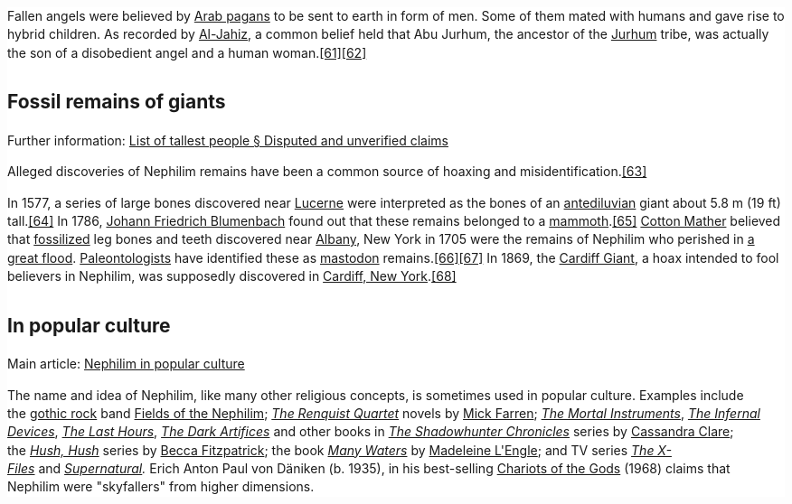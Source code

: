 Fallen angels were believed by [Arab pagans](https://en.wikipedia.org/wiki/Religion_in_pre-Islamic_Arabia "Religion in pre-Islamic Arabia") to be sent to earth in form of men. Some of them mated with humans and gave rise to hybrid children. As recorded by [Al-Jahiz](https://en.wikipedia.org/wiki/Al-Jahiz "Al-Jahiz"), a common belief held that Abu Jurhum, the ancestor of the [Jurhum](https://en.wikipedia.org/wiki/Jurhum "Jurhum") tribe, was actually the son of a disobedient angel and a human woman.[[61]](https://en.wikipedia.org/wiki/Nephilim#cite_note-72)[[62]](https://en.wikipedia.org/wiki/Nephilim#cite_note-73)

## Fossil remains of giants

Further information: [List of tallest people § Disputed and unverified claims](https://en.wikipedia.org/wiki/List_of_tallest_people#Disputed_and_unverified_claims "List of tallest people")

Alleged discoveries of Nephilim remains have been a common source of hoaxing and misidentification.[[63]](https://en.wikipedia.org/wiki/Nephilim#cite_note-74)

In 1577, a series of large bones discovered near [Lucerne](https://en.wikipedia.org/wiki/Lucerne "Lucerne") were interpreted as the bones of an [antediluvian](https://en.wikipedia.org/wiki/Antediluvian "Antediluvian") giant about 5.8 m (19 ft) tall.[[64]](https://en.wikipedia.org/wiki/Nephilim#cite_note-75) In 1786, [Johann Friedrich Blumenbach](https://en.wikipedia.org/wiki/Johann_Friedrich_Blumenbach "Johann Friedrich Blumenbach") found out that these remains belonged to a [mammoth](https://en.wikipedia.org/wiki/Mammoth "Mammoth").[[65]](https://en.wikipedia.org/wiki/Nephilim#cite_note-76) [Cotton Mather](https://en.wikipedia.org/wiki/Cotton_Mather "Cotton Mather") believed that [fossilized](https://en.wikipedia.org/wiki/Fossil "Fossil") leg bones and teeth discovered near [Albany](https://en.wikipedia.org/wiki/Albany,_New_York "Albany, New York"), New York in 1705 were the remains of Nephilim who perished in [a great flood](https://en.wikipedia.org/wiki/Genesis_flood_narrative "Genesis flood narrative"). [Paleontologists](https://en.wikipedia.org/wiki/Paleontologist "Paleontologist") have identified these as [mastodon](https://en.wikipedia.org/wiki/Mastodon "Mastodon") remains.[[66]](https://en.wikipedia.org/wiki/Nephilim#cite_note-77)[[67]](https://en.wikipedia.org/wiki/Nephilim#cite_note-78) In 1869, the [Cardiff Giant](https://en.wikipedia.org/wiki/Cardiff_Giant "Cardiff Giant"), a hoax intended to fool believers in Nephilim, was supposedly discovered in [Cardiff, New York](https://en.wikipedia.org/wiki/Cardiff,_New_York "Cardiff, New York").[[68]](https://en.wikipedia.org/wiki/Nephilim#cite_note-79)

## In popular culture

Main article: [Nephilim in popular culture](https://en.wikipedia.org/wiki/Nephilim_in_popular_culture "Nephilim in popular culture")

The name and idea of Nephilim, like many other religious concepts, is sometimes used in popular culture. Examples include the [gothic rock](https://en.wikipedia.org/wiki/Gothic_rock "Gothic rock") band [Fields of the Nephilim](https://en.wikipedia.org/wiki/Fields_of_the_Nephilim "Fields of the Nephilim"); _[The Renquist Quartet](https://en.wikipedia.org/wiki/Victor_Renquist "Victor Renquist")_ novels by [Mick Farren](https://en.wikipedia.org/wiki/Mick_Farren "Mick Farren"); _[The Mortal Instruments](https://en.wikipedia.org/wiki/The_Mortal_Instruments "The Mortal Instruments")_, _[The Infernal Devices](https://en.wikipedia.org/wiki/The_Infernal_Devices "The Infernal Devices")_, _[The Last Hours](https://en.wikipedia.org/wiki/The_Last_Hours "The Last Hours")_, _[The Dark Artifices](https://en.wikipedia.org/wiki/The_Dark_Artifices "The Dark Artifices")_ and other books in _[The Shadowhunter Chronicles](https://en.wikipedia.org/wiki/The_Shadowhunter_Chronicles "The Shadowhunter Chronicles")_ series by [Cassandra Clare](https://en.wikipedia.org/wiki/Cassandra_Clare "Cassandra Clare"); the _[Hush, Hush](https://en.wikipedia.org/wiki/Hush,_Hush_\(series\) "Hush, Hush (series)")_ series by [Becca Fitzpatrick](https://en.wikipedia.org/wiki/Becca_Fitzpatrick "Becca Fitzpatrick"); the book _[Many Waters](https://en.wikipedia.org/wiki/Many_Waters "Many Waters")_ by [Madeleine L'Engle](https://en.wikipedia.org/wiki/Madeleine_L%27Engle "Madeleine L'Engle"); and TV series _[The X-Files](https://en.wikipedia.org/wiki/All_Souls_\(The_X-Files\) "All Souls (The X-Files)")_ and _[Supernatural](https://en.wikipedia.org/wiki/Supernatural_\(season_8\)#ep171 "Supernatural (season 8)")._ Erich Anton Paul von Däniken (b. 1935), in his best-selling [Chariots of the Gods](https://en.wikipedia.org/wiki/Chariots_of_the_Gods "Chariots of the Gods") (1968) claims that Nephilim were "skyfallers" from higher dimensions.
